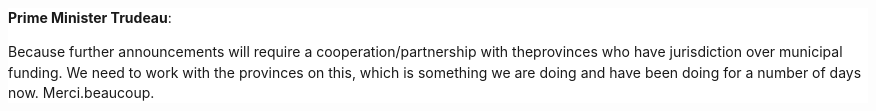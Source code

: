 

**Prime Minister Trudeau**:

Because further announcements will require a cooperation/partnership with theprovinces who have jurisdiction over municipal funding.
We need to work with the provinces on this, which is something we are doing and have been doing for a number of days now.
Merci.beaucoup.
